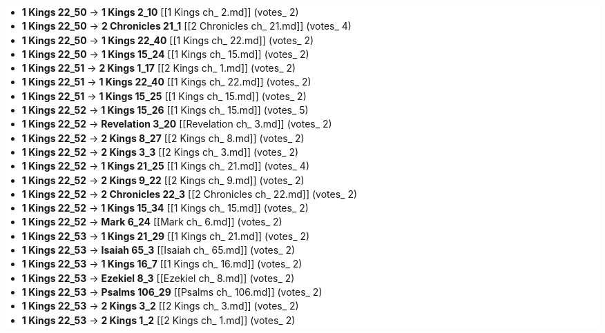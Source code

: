 - **1 Kings 22_50** → **1 Kings 2_10** [[1 Kings ch_ 2.md]] (votes_ 2)
- **1 Kings 22_50** → **2 Chronicles 21_1** [[2 Chronicles ch_ 21.md]] (votes_ 4)
- **1 Kings 22_50** → **1 Kings 22_40** [[1 Kings ch_ 22.md]] (votes_ 2)
- **1 Kings 22_50** → **1 Kings 15_24** [[1 Kings ch_ 15.md]] (votes_ 2)
- **1 Kings 22_51** → **2 Kings 1_17** [[2 Kings ch_ 1.md]] (votes_ 2)
- **1 Kings 22_51** → **1 Kings 22_40** [[1 Kings ch_ 22.md]] (votes_ 2)
- **1 Kings 22_51** → **1 Kings 15_25** [[1 Kings ch_ 15.md]] (votes_ 2)
- **1 Kings 22_52** → **1 Kings 15_26** [[1 Kings ch_ 15.md]] (votes_ 5)
- **1 Kings 22_52** → **Revelation 3_20** [[Revelation ch_ 3.md]] (votes_ 2)
- **1 Kings 22_52** → **2 Kings 8_27** [[2 Kings ch_ 8.md]] (votes_ 2)
- **1 Kings 22_52** → **2 Kings 3_3** [[2 Kings ch_ 3.md]] (votes_ 2)
- **1 Kings 22_52** → **1 Kings 21_25** [[1 Kings ch_ 21.md]] (votes_ 4)
- **1 Kings 22_52** → **2 Kings 9_22** [[2 Kings ch_ 9.md]] (votes_ 2)
- **1 Kings 22_52** → **2 Chronicles 22_3** [[2 Chronicles ch_ 22.md]] (votes_ 2)
- **1 Kings 22_52** → **1 Kings 15_34** [[1 Kings ch_ 15.md]] (votes_ 2)
- **1 Kings 22_52** → **Mark 6_24** [[Mark ch_ 6.md]] (votes_ 2)
- **1 Kings 22_53** → **1 Kings 21_29** [[1 Kings ch_ 21.md]] (votes_ 2)
- **1 Kings 22_53** → **Isaiah 65_3** [[Isaiah ch_ 65.md]] (votes_ 2)
- **1 Kings 22_53** → **1 Kings 16_7** [[1 Kings ch_ 16.md]] (votes_ 2)
- **1 Kings 22_53** → **Ezekiel 8_3** [[Ezekiel ch_ 8.md]] (votes_ 2)
- **1 Kings 22_53** → **Psalms 106_29** [[Psalms ch_ 106.md]] (votes_ 2)
- **1 Kings 22_53** → **2 Kings 3_2** [[2 Kings ch_ 3.md]] (votes_ 2)
- **1 Kings 22_53** → **2 Kings 1_2** [[2 Kings ch_ 1.md]] (votes_ 2)
